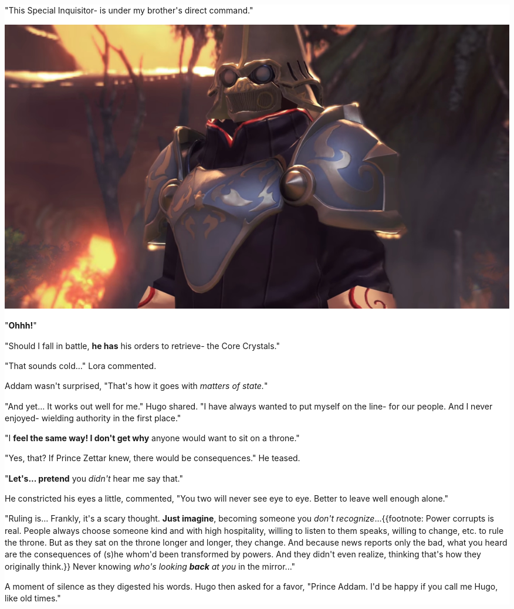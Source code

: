 "This Special Inquisitor- is under my brother's direct command."

![Special Inquisitor](images/384_special_inquisitor.jpg)

"**Ohhh!**"

"Should I fall in battle, **he has** his orders to retrieve- the Core Crystals."

"That sounds cold..." Lora commented. 

Addam wasn't surprised, "That's how it goes with _matters of state._"

"And yet... It works out well for me." Hugo shared. "I have always wanted to put myself on the line- for our people. And I never enjoyed- wielding authority in the first place."

"I **feel the same way! I don't get why** anyone would want to sit on a throne."

"Yes, that? If Prince Zettar knew, there would be consequences." He teased. 

"**Let's... pretend** you _didn't_ hear me say that."

He constricted his eyes a little, commented, "You two will never see eye to eye. Better to leave well enough alone."

"Ruling is... Frankly, it's a scary thought. **Just imagine**, becoming someone you _don't recognize_...{{footnote: Power corrupts is real. People always choose someone kind and with high hospitality, willing to listen to them speaks, willing to change, etc. to rule the throne. But as they sat on the throne longer and longer, they change. And because news reports only the bad, what you heard are the consequences of (s)he whom'd been transformed by powers. And they didn't even realize, thinking that's how they originally think.}} Never knowing _who's looking **back** at you_ in the mirror..."

A moment of silence as they digested his words. Hugo then asked for a favor, "Prince Addam. I'd be happy if you call me Hugo, like old times."
